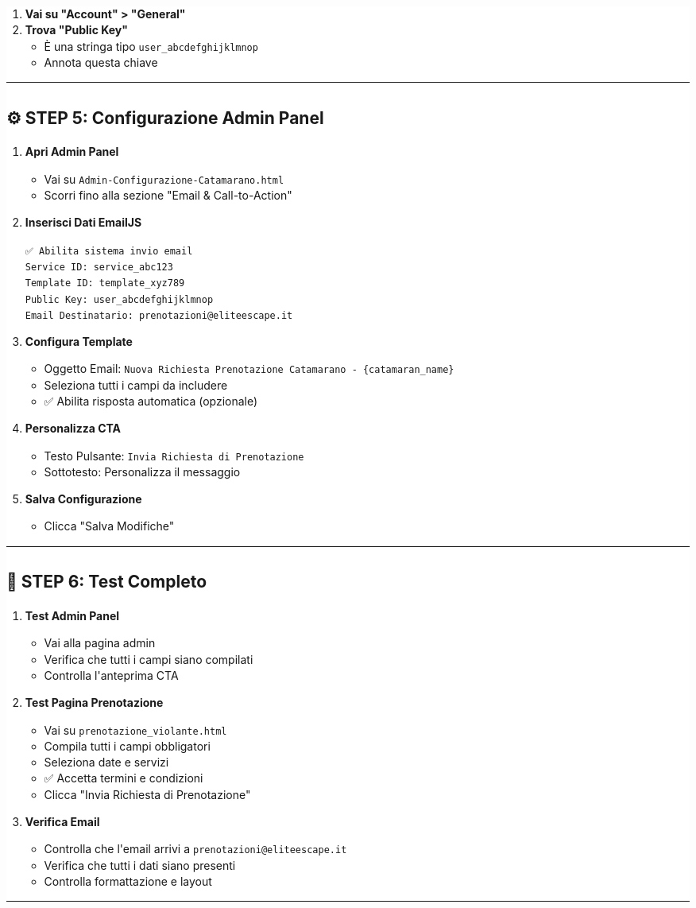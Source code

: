 1. **Vai su "Account" > "General"**
2. **Trova "Public Key"**
   - È una stringa tipo `user_abcdefghijklmnop`
   - Annota questa chiave

---

## ⚙️ STEP 5: Configurazione Admin Panel

1. **Apri Admin Panel**
   - Vai su `Admin-Configurazione-Catamarano.html`
   - Scorri fino alla sezione "Email & Call-to-Action"

2. **Inserisci Dati EmailJS**
   ```
   ✅ Abilita sistema invio email
   Service ID: service_abc123
   Template ID: template_xyz789
   Public Key: user_abcdefghijklmnop
   Email Destinatario: prenotazioni@eliteescape.it
   ```

3. **Configura Template**
   - Oggetto Email: `Nuova Richiesta Prenotazione Catamarano - {catamaran_name}`
   - Seleziona tutti i campi da includere
   - ✅ Abilita risposta automatica (opzionale)

4. **Personalizza CTA**
   - Testo Pulsante: `Invia Richiesta di Prenotazione`
   - Sottotesto: Personalizza il messaggio

5. **Salva Configurazione**
   - Clicca "Salva Modifiche"

---

## 🧪 STEP 6: Test Completo

1. **Test Admin Panel**
   - Vai alla pagina admin
   - Verifica che tutti i campi siano compilati
   - Controlla l'anteprima CTA

2. **Test Pagina Prenotazione**
   - Vai su `prenotazione_violante.html`
   - Compila tutti i campi obbligatori
   - Seleziona date e servizi
   - ✅ Accetta termini e condizioni
   - Clicca "Invia Richiesta di Prenotazione"

3. **Verifica Email**
   - Controlla che l'email arrivi a `prenotazioni@eliteescape.it`
   - Verifica che tutti i dati siano presenti
   - Controlla formattazione e layout

---